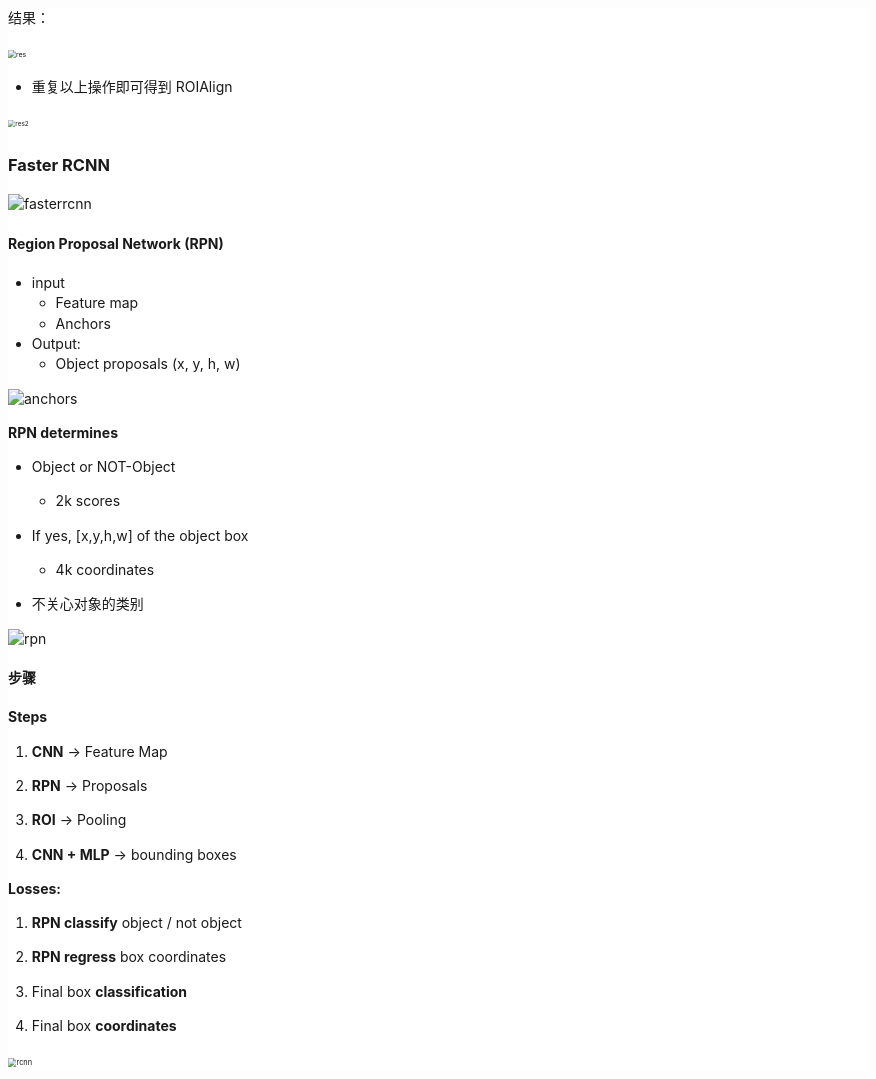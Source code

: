 结果：

<img src="https://cdn.jsdelivr.net/gh/yangxin6/img-hosting@master/images/res.1zrwpdtpzc74.png" alt="res" style="zoom:50%;" />

- 重复以上操作即可得到 ROIAlign



<img src="https://cdn.jsdelivr.net/gh/yangxin6/img-hosting@master/images/res2.3uc864deul40.jpg" alt="res2" style="zoom:46%;" />

### Faster RCNN

![fasterrcnn](https://cdn.jsdelivr.net/gh/yangxin6/img-hosting@master/images/fasterrcnn.1t92l32yupc0.jpg)

#### Region Proposal Network (RPN)

- input
  - Feature map
  - Anchors
- Output:
  - Object proposals (x, y, h, w)

![anchors](https://cdn.jsdelivr.net/gh/yangxin6/img-hosting@master/images/anchors.6sycqk9dbx40.png)

 **RPN determines**

- Object or NOT-Object
  - 2k scores
- If yes, [x,y,h,w] of the object box 
  - 4k coordinates

- 不关心对象的类别

![rpn](https://cdn.jsdelivr.net/gh/yangxin6/img-hosting@master/images/rpn.3y1xvm8y57m0.jpg)

#### 步骤

**Steps**

1. **CNN** $\rightarrow$ Feature Map

2. **RPN** $\rightarrow$ Proposals

3. **ROI** $\rightarrow$ Pooling

4. **CNN + MLP** $\rightarrow$ bounding boxes

**Losses:**

1. **RPN classify** object / not object

2. **RPN regress** box coordinates

3. Final box **classification**

4. Final box **coordinates**

<img src="https://cdn.jsdelivr.net/gh/yangxin6/img-hosting@master/images/rcnn.2ac2t2ym0n0g.jpg" alt="rcnn" style="zoom:53%;" />

